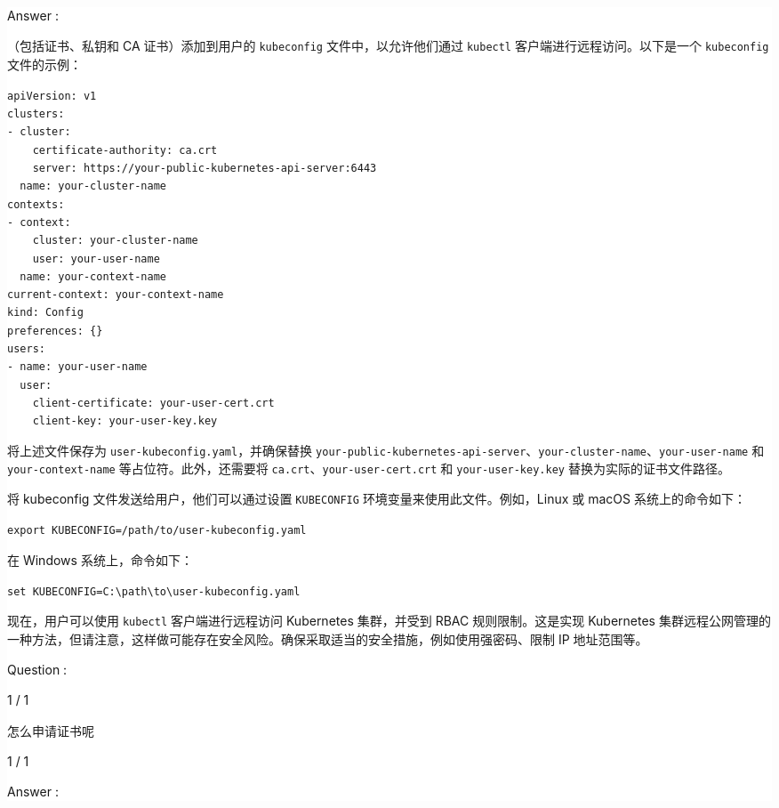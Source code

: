 Answer :

（包括证书、私钥和 CA 证书）添加到用户的 `kubeconfig` 文件中，以允许他们通过 `kubectl` 客户端进行远程访问。以下是一个 `kubeconfig` 文件的示例：



```
apiVersion: v1
clusters:
- cluster:
    certificate-authority: ca.crt
    server: https://your-public-kubernetes-api-server:6443
  name: your-cluster-name
contexts:
- context:
    cluster: your-cluster-name
    user: your-user-name
  name: your-context-name
current-context: your-context-name
kind: Config
preferences: {}
users:
- name: your-user-name
  user:
    client-certificate: your-user-cert.crt
    client-key: your-user-key.key
```

将上述文件保存为 `user-kubeconfig.yaml`，并确保替换 `your-public-kubernetes-api-server`、`your-cluster-name`、`your-user-name` 和 `your-context-name` 等占位符。此外，还需要将 `ca.crt`、`your-user-cert.crt` 和 `your-user-key.key` 替换为实际的证书文件路径。

将 kubeconfig 文件发送给用户，他们可以通过设置 `KUBECONFIG` 环境变量来使用此文件。例如，Linux 或 macOS 系统上的命令如下：



```
export KUBECONFIG=/path/to/user-kubeconfig.yaml
```

在 Windows 系统上，命令如下：



```
set KUBECONFIG=C:\path\to\user-kubeconfig.yaml
```

现在，用户可以使用 `kubectl` 客户端进行远程访问 Kubernetes 集群，并受到 RBAC 规则限制。这是实现 Kubernetes 集群远程公网管理的一种方法，但请注意，这样做可能存在安全风险。确保采取适当的安全措施，例如使用强密码、限制 IP 地址范围等。

Question :

1 / 1

怎么申请证书呢

1 / 1

Answer :
